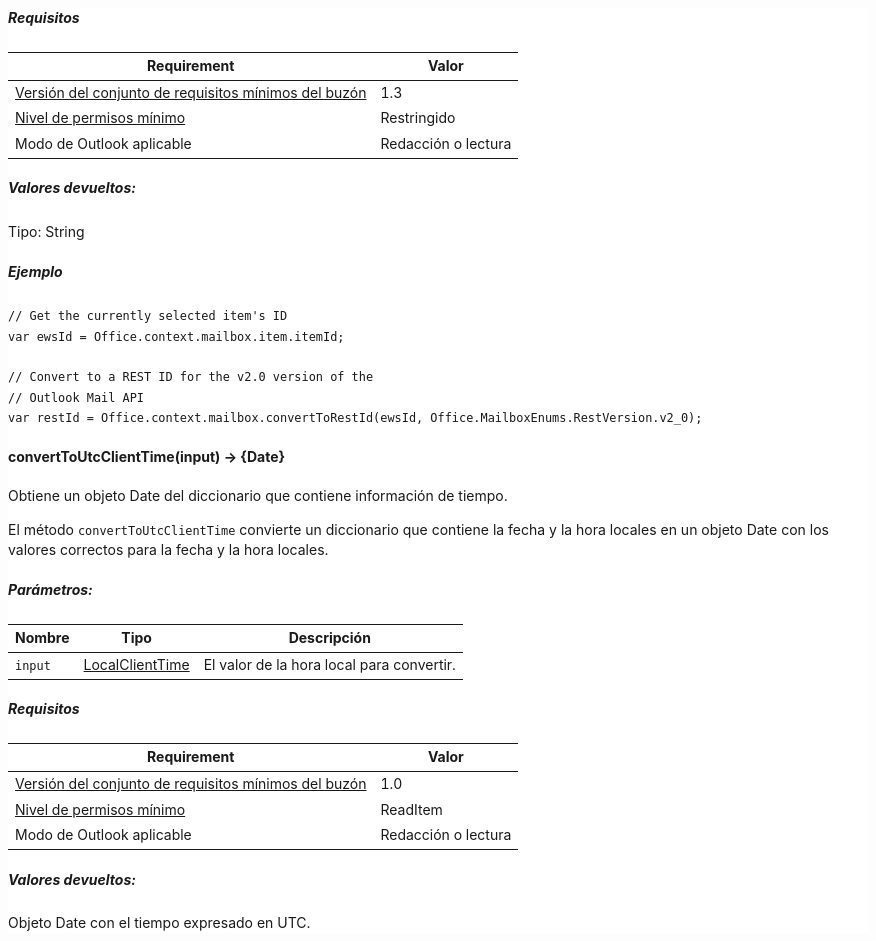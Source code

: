 ##### <a name="requirements"></a>Requisitos

|Requirement| Valor|
|---|---|
|[Versión del conjunto de requisitos mínimos del buzón](./tutorial-api-requirement-sets.md)| 1.3|
|[Nivel de permisos mínimo](../../docs/outlook/understanding-outlook-add-in-permissions.md)| Restringido|
|Modo de Outlook aplicable| Redacción o lectura|

##### <a name="returns"></a>Valores devueltos:

Tipo: String

##### <a name="example"></a>Ejemplo

```
// Get the currently selected item's ID
var ewsId = Office.context.mailbox.item.itemId;

// Convert to a REST ID for the v2.0 version of the
// Outlook Mail API
var restId = Office.context.mailbox.convertToRestId(ewsId, Office.MailboxEnums.RestVersion.v2_0);
```

####  <a name="converttoutcclienttimeinput--date"></a>convertToUtcClientTime(input) → {Date}

Obtiene un objeto Date del diccionario que contiene información de tiempo.

El método `convertToUtcClientTime` convierte un diccionario que contiene la fecha y la hora locales en un objeto Date con los valores correctos para la fecha y la hora locales.

##### <a name="parameters"></a>Parámetros:

|Nombre| Tipo| Descripción|
|---|---|---|
|`input`| [LocalClientTime](simple-types.md#localclienttime)|El valor de la hora local para convertir.|

##### <a name="requirements"></a>Requisitos

|Requirement| Valor|
|---|---|
|[Versión del conjunto de requisitos mínimos del buzón](./tutorial-api-requirement-sets.md)| 1.0|
|[Nivel de permisos mínimo](../../docs/outlook/understanding-outlook-add-in-permissions.md)| ReadItem|
|Modo de Outlook aplicable| Redacción o lectura|

##### <a name="returns"></a>Valores devueltos:

Objeto Date con el tiempo expresado en UTC.

<dl class="param-type">

